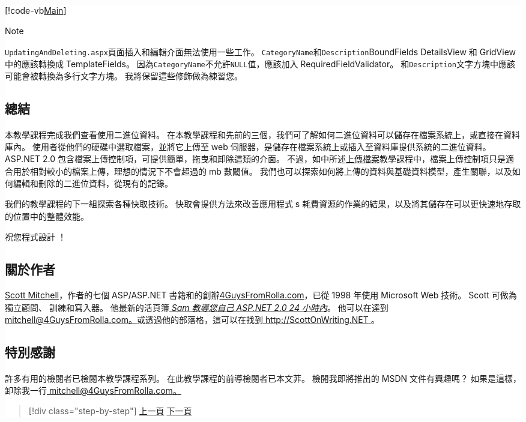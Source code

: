 
[!code-vb[Main](updating-and-deleting-existing-binary-data-cs/samples/sample13.vb)]

> [!NOTE]
> `UpdatingAndDeleting.aspx`頁面插入和編輯介面無法使用一些工作。 `CategoryName`和`Description`BoundFields DetailsView 和 GridView 中的應該轉換成 TemplateFields。 因為`CategoryName`不允許`NULL`值，應該加入 RequiredFieldValidator。 和`Description`文字方塊中應該可能會被轉換為多行文字方塊。 我將保留這些修飾做為練習您。


## <a name="summary"></a>總結

本教學課程完成我們查看使用二進位資料。 在本教學課程和先前的三個，我們可了解如何二進位資料可以儲存在檔案系統上，或直接在資料庫內。 使用者從他們的硬碟中選取檔案，並將它上傳至 web 伺服器，是儲存在檔案系統上或插入至資料庫提供系統的二進位資料。 ASP.NET 2.0 包含檔案上傳控制項，可提供簡單，拖曳和卸除這類的介面。 不過，如中所述[上傳檔案](uploading-files-cs.md)教學課程中，檔案上傳控制項只是適合用於相對較小的檔案上傳，理想的情況下不會超過的 mb 數閾值。 我們也可以探索如何將上傳的資料與基礎資料模型，產生關聯，以及如何編輯和刪除的二進位資料，從現有的記錄。

我們的教學課程的下一組探索各種快取技術。 快取會提供方法來改善應用程式 s 耗費資源的作業的結果，以及將其儲存在可以更快速地存取的位置中的整體效能。

祝您程式設計 ！

## <a name="about-the-author"></a>關於作者

[Scott Mitchell](http://www.4guysfromrolla.com/ScottMitchell.shtml)，作者的七個 ASP/ASP.NET 書籍和的創辦[4GuysFromRolla.com](http://www.4guysfromrolla.com)，已從 1998 年使用 Microsoft Web 技術。 Scott 可做為獨立顧問、 訓練和寫入器。 他最新的活頁簿[ *Sam 教導您自己 ASP.NET 2.0 24 小時內*](https://www.amazon.com/exec/obidos/ASIN/0672327384/4guysfromrollaco)。 他可以在達到[ mitchell@4GuysFromRolla.com。](mailto:mitchell@4GuysFromRolla.com)或透過他的部落格，這可以在找到[ http://ScottOnWriting.NET ](http://ScottOnWriting.NET)。

## <a name="special-thanks-to"></a>特別感謝

許多有用的檢閱者已檢閱本教學課程系列。 在此教學課程的前導檢閱者已本文菲。 檢閱我即將推出的 MSDN 文件有興趣嗎？ 如果是這樣，卸除我一行[ mitchell@4GuysFromRolla.com。](mailto:mitchell@4GuysFromRolla.com)

> [!div class="step-by-step"]
> [上一頁](including-a-file-upload-option-when-adding-a-new-record-cs.md)
> [下一頁](uploading-files-vb.md)
